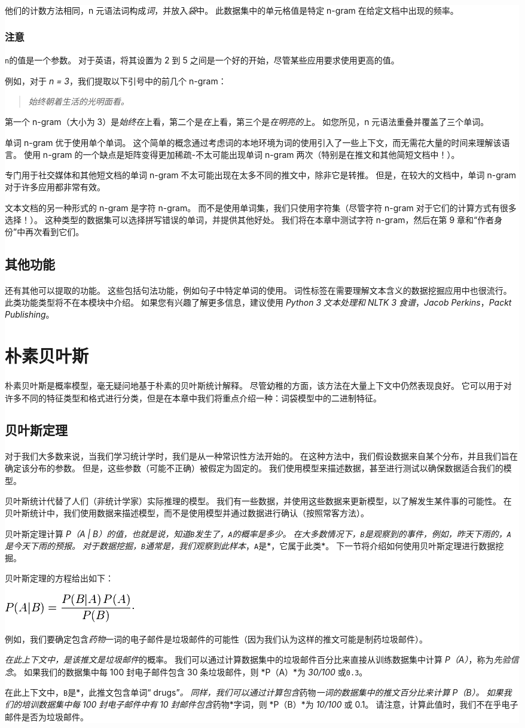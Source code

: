他们的计数方法相同，n 元语法词构成*词*，并放入*袋*中。 此数据集中的单元格值是特定 n-gram 在给定文档中出现的频率。

### 注意

`n`的值是一个参数。 对于英语，将其设置为 2 到 5 之间是一个好的开始，尽管某些应用要求使用更高的值。

例如，对于 *n = 3*，我们提取以下引号中的前几个 n-gram：

> *始终朝着生活的光明面看。*

第一个 n-gram（大小为 3）是*始终在*上看，第二个是*在*上看，第三个是*在明亮的*上。 如您所见，n 元语法重叠并覆盖了三个单词。

单词 n-gram 优于使用单个单词。 这个简单的概念通过考虑词的本地环境为词的使用引入了一些上下文，而无需花大量的时间来理解该语言。 使用 n-gram 的一个缺点是矩阵变得更加稀疏-不太可能出现单词 n-gram 两次（特别是在推文和其他简短文档中！）。

专门用于社交媒体和其他短文档的单词 n-gram 不太可能出现在太多不同的推文中，除非它是转推。 但是，在较大的文档中，单词 n-gram 对于许多应用都非常有效。

文本文档的另一种形式的 n-gram 是字符 n-gram。 而不是使用单词集，我们只使用字符集（尽管字符 n-gram 对于它们的计算方式有很多选择！）。 这种类型的数据集可以选择拼写错误的单词，并提供其他好处。 我们将在本章中测试字符 n-gram，然后在第 9 章和“作者身份”中再次看到它们。

## 其他功能

还有其他可以提取的功能。 这些包括句法功能，例如句子中特定单词的使用。 词性标签在需要理解文本含义的数据挖掘应用中也很流行。 此类功能类型将不在本模块中介绍。 如果您有兴趣了解更多信息，建议使用 *Python 3 文本处理和 NLTK 3 食谱*，*Jacob Perkins*，*Packt Publishing*。

# 朴素贝叶斯

朴素贝叶斯是概率模型，毫无疑问地基于朴素的贝叶斯统计解释。 尽管幼稚的方面，该方法在大量上下文中仍然表现良好。 它可以用于对许多不同的特征类型和格式进行分类，但是在本章中我们将重点介绍一种：词袋模型中的二进制特征。

## 贝叶斯定理

对于我们大多数来说，当我们学习统计学时，我们是从一种常识性方法开始的。 在这种方法中，我们假设数据来自某个分布，并且我们旨在确定该分布的参数。 但是，这些参数（可能不正确）被假定为固定的。 我们使用模型来描述数据，甚至进行测试以确保数据适合我们的模型。

贝叶斯统计代替了人们（非统计学家）实际推理的模型。 我们有一些数据，并使用这些数据来更新模型，以了解发生某件事的可能性。 在贝叶斯统计中，我们使用数据来描述模型，而不是使用模型并通过数据进行确认（按照常客方法）。

贝叶斯定理计算 *P（A | B）*的值，也就是说，知道`B`发生了，`A`的概率是多少。 在大多数情况下，`B`是观察到的事件，例如，昨天下雨的，`A`是今天下雨的预报。 对于数据挖掘，`B`通常是*，我们观察到此样本*，`A`是*，它属于此类*。 下一节将介绍如何使用贝叶斯定理进行数据挖掘。

贝叶斯定理的方程给出如下：

![Bayes' theorem](img/6053OS_06_01.jpg)

例如，我们要确定包含*药物*一词的电子邮件是垃圾邮件的可能性（因为我们认为这样的推文可能是制药垃圾邮件）。

*在此上下文中，*是该推文*是垃圾邮件*的概率。 我们可以通过计算数据集中的垃圾邮件百分比来直接从训练数据集中计算 *P（A）*，称为*先验信念*。 如果我们的数据集中每 100 封电子邮件包含 30 条垃圾邮件，则 *P（A）*为 *30/100* 或`0.3`。

在此上下文中，`B`是*，此推文包含单词“ drugs”*。 同样，我们可以通过计算包含*药物*一词的数据集中的推文百分比来计算 *P（B）*。 如果我们的培训数据集中每 100 封电子邮件中有 10 封邮件包含*药物*字词，则 *P（B）*为 *10/100* 或 0.1。 请注意，计算此值时，我们不在乎电子邮件是否为垃圾邮件。
